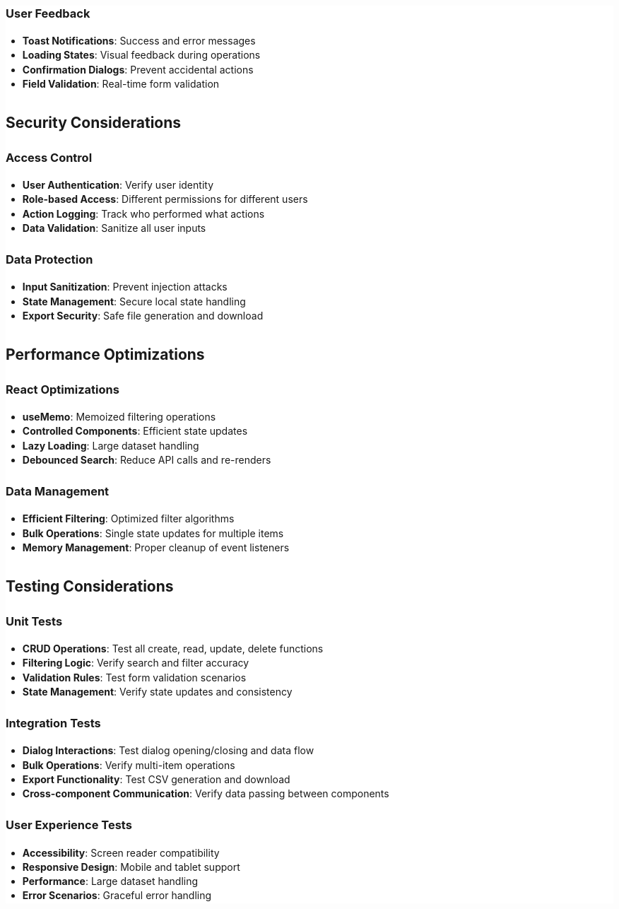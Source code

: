 ### User Feedback
- **Toast Notifications**: Success and error messages
- **Loading States**: Visual feedback during operations
- **Confirmation Dialogs**: Prevent accidental actions
- **Field Validation**: Real-time form validation

## Security Considerations

### Access Control
- **User Authentication**: Verify user identity
- **Role-based Access**: Different permissions for different users
- **Action Logging**: Track who performed what actions
- **Data Validation**: Sanitize all user inputs

### Data Protection
- **Input Sanitization**: Prevent injection attacks
- **State Management**: Secure local state handling
- **Export Security**: Safe file generation and download

## Performance Optimizations

### React Optimizations
- **useMemo**: Memoized filtering operations
- **Controlled Components**: Efficient state updates
- **Lazy Loading**: Large dataset handling
- **Debounced Search**: Reduce API calls and re-renders

### Data Management
- **Efficient Filtering**: Optimized filter algorithms
- **Bulk Operations**: Single state updates for multiple items
- **Memory Management**: Proper cleanup of event listeners

## Testing Considerations

### Unit Tests
- **CRUD Operations**: Test all create, read, update, delete functions
- **Filtering Logic**: Verify search and filter accuracy
- **Validation Rules**: Test form validation scenarios
- **State Management**: Verify state updates and consistency

### Integration Tests
- **Dialog Interactions**: Test dialog opening/closing and data flow
- **Bulk Operations**: Verify multi-item operations
- **Export Functionality**: Test CSV generation and download
- **Cross-component Communication**: Verify data passing between components

### User Experience Tests
- **Accessibility**: Screen reader compatibility
- **Responsive Design**: Mobile and tablet support
- **Performance**: Large dataset handling
- **Error Scenarios**: Graceful error handling
